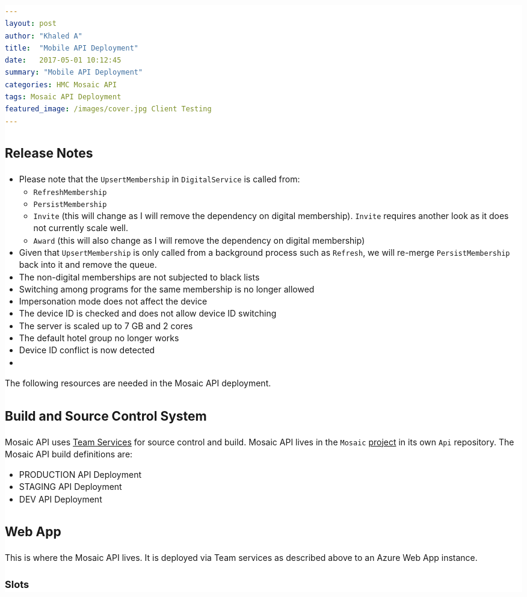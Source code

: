 ```yaml
---
layout: post
author: "Khaled A"
title:  "Mobile API Deployment"
date:   2017-05-01 10:12:45
summary: "Mobile API Deployment"
categories: HMC Mosaic API
tags: Mosaic API Deployment
featured_image: /images/cover.jpg Client Testing
---
```


## Release Notes

- Please note that the `UpsertMembership` in `DigitalService` is called from:
	- `RefreshMembership`
	- `PersistMembership`
	- `Invite` (this will change as I will remove the dependency on digital membership). `Invite` requires another look as it does not currently scale well.  
	- `Award` (this will also change as I will remove the dependency on digital membership)
- Given that `UpsertMembership` is only called from a background process such as `Refresh`, we will re-merge `PersistMembership` back into it and remove the queue.
- The non-digital memberships are not subjected to black lists
- Switching among programs for the same membership is no longer allowed
- Impersonation mode does not affect the device
- The device ID is checked and does not allow device ID switching
- The server is scaled up to 7 GB and 2 cores
- The default hotel group no longer works
- Device ID conflict is now detected
- 

The following resources are needed in the Mosaic API deployment.

## Build and Source Control System

Mosaic API uses [Team Services](https://azure.microsoft.com/en-us/services/visual-studio-team-services/) for source control and build. Mosaic API lives in the `Mosaic` [project](https://hospitalitymarketingconcepts.visualstudio.com/Mosaic) in its own `Api` repository. The Mosaic API build definitions are:

- PRODUCTION API Deployment
- STAGING API Deployment
- DEV API Deployment
  
## Web App

This is where the Mosaic API lives. It is deployed via Team services as described above to an Azure Web App instance. 

### Slots
